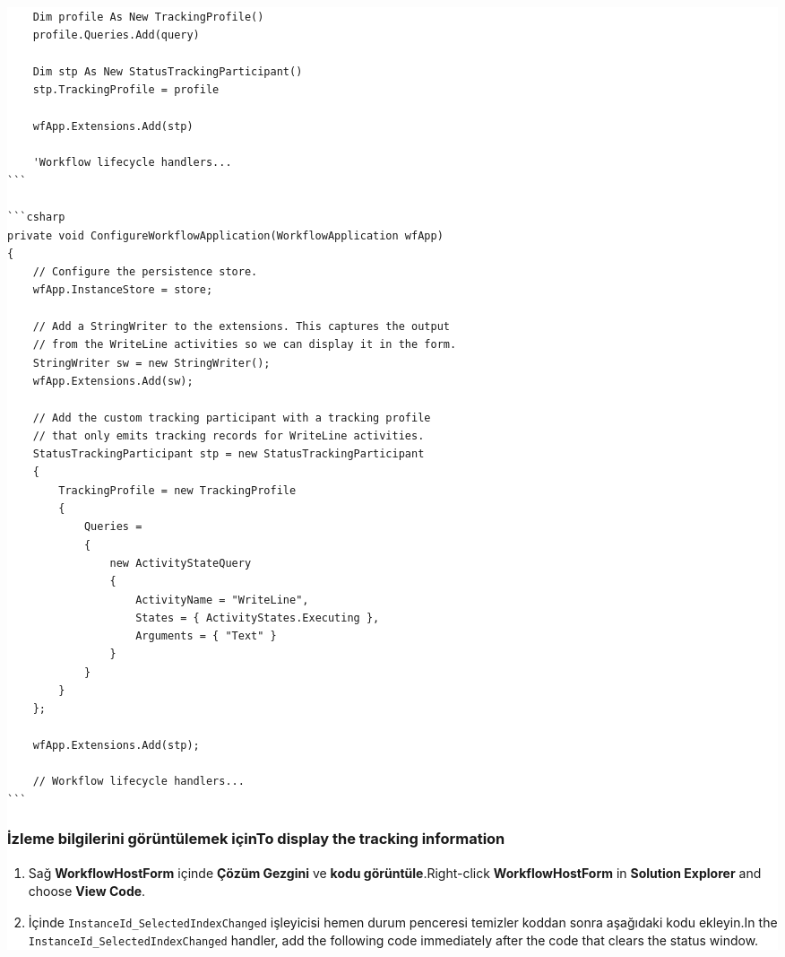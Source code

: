         Dim profile As New TrackingProfile()  
        profile.Queries.Add(query)  
  
        Dim stp As New StatusTrackingParticipant()  
        stp.TrackingProfile = profile  
  
        wfApp.Extensions.Add(stp)  
  
        'Workflow lifecycle handlers...  
    ```  
  
    ```csharp  
    private void ConfigureWorkflowApplication(WorkflowApplication wfApp)  
    {  
        // Configure the persistence store.  
        wfApp.InstanceStore = store;  
  
        // Add a StringWriter to the extensions. This captures the output  
        // from the WriteLine activities so we can display it in the form.  
        StringWriter sw = new StringWriter();  
        wfApp.Extensions.Add(sw);  
  
        // Add the custom tracking participant with a tracking profile  
        // that only emits tracking records for WriteLine activities.  
        StatusTrackingParticipant stp = new StatusTrackingParticipant  
        {  
            TrackingProfile = new TrackingProfile  
            {  
                Queries =   
                {  
                    new ActivityStateQuery  
                    {  
                        ActivityName = "WriteLine",  
                        States = { ActivityStates.Executing },  
                        Arguments = { "Text" }  
                    }  
                }  
            }  
        };  
  
        wfApp.Extensions.Add(stp);  
  
        // Workflow lifecycle handlers...  
    ```  
  
###  <a name="BKMK_DisplayTracking"></a> <span data-ttu-id="06e67-137">İzleme bilgilerini görüntülemek için</span><span class="sxs-lookup"><span data-stu-id="06e67-137">To display the tracking information</span></span>  
  
1.  <span data-ttu-id="06e67-138">Sağ **WorkflowHostForm** içinde **Çözüm Gezgini** ve **kodu görüntüle**.</span><span class="sxs-lookup"><span data-stu-id="06e67-138">Right-click **WorkflowHostForm** in **Solution Explorer** and choose **View Code**.</span></span>  
  
2.  <span data-ttu-id="06e67-139">İçinde `InstanceId_SelectedIndexChanged` işleyicisi hemen durum penceresi temizler koddan sonra aşağıdaki kodu ekleyin.</span><span class="sxs-lookup"><span data-stu-id="06e67-139">In the `InstanceId_SelectedIndexChanged` handler, add the following code immediately after the code that clears the status window.</span></span>  
  